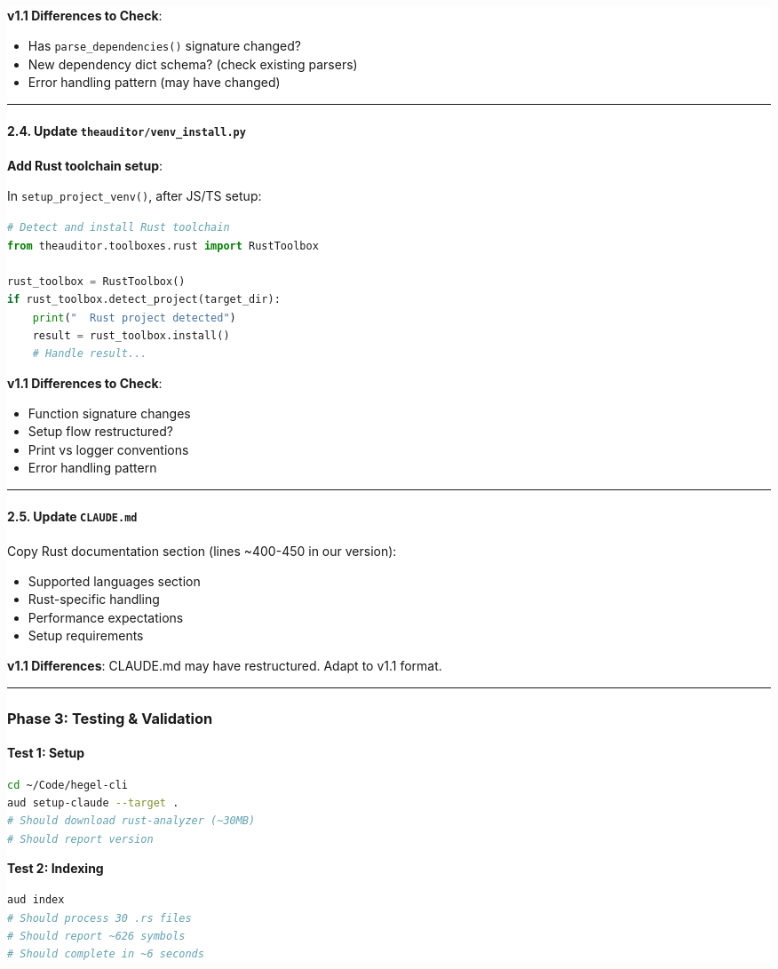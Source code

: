 **v1.1 Differences to Check**:
- Has `parse_dependencies()` signature changed?
- New dependency dict schema? (check existing parsers)
- Error handling pattern (may have changed)

---

#### 2.4. Update `theauditor/venv_install.py`

**Add Rust toolchain setup**:

In `setup_project_venv()`, after JS/TS setup:

```python
# Detect and install Rust toolchain
from theauditor.toolboxes.rust import RustToolbox

rust_toolbox = RustToolbox()
if rust_toolbox.detect_project(target_dir):
    print("  Rust project detected")
    result = rust_toolbox.install()
    # Handle result...
```

**v1.1 Differences to Check**:
- Function signature changes
- Setup flow restructured?
- Print vs logger conventions
- Error handling pattern

---

#### 2.5. Update `CLAUDE.md`

Copy Rust documentation section (lines ~400-450 in our version):
- Supported languages section
- Rust-specific handling
- Performance expectations
- Setup requirements

**v1.1 Differences**: CLAUDE.md may have restructured. Adapt to v1.1 format.

---

### Phase 3: Testing & Validation

**Test 1: Setup**
```bash
cd ~/Code/hegel-cli
aud setup-claude --target .
# Should download rust-analyzer (~30MB)
# Should report version
```

**Test 2: Indexing**
```bash
aud index
# Should process 30 .rs files
# Should report ~626 symbols
# Should complete in ~6 seconds
```

